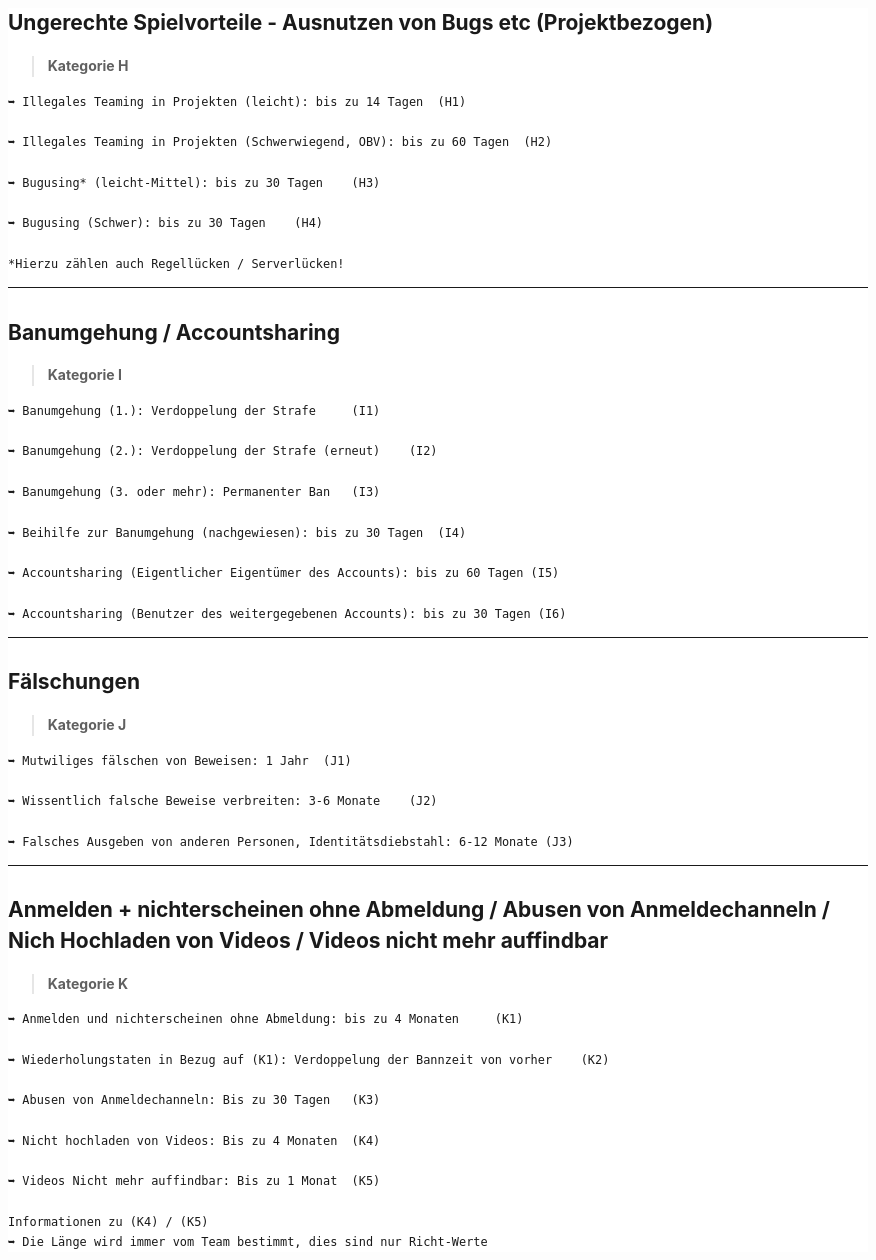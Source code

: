 ## Ungerechte Spielvorteile - Ausnutzen von Bugs etc (Projektbezogen)
> **Kategorie H**
```
➥ Illegales Teaming in Projekten (leicht): bis zu 14 Tagen 	(H1)

➥ Illegales Teaming in Projekten (Schwerwiegend, OBV): bis zu 60 Tagen 	(H2)

➥ Bugusing* (leicht-Mittel): bis zu 30 Tagen 	(H3)

➥ Bugusing (Schwer): bis zu 30 Tagen 	(H4)

*Hierzu zählen auch Regellücken / Serverlücken!
```
----------------------------------------------------------

## Banumgehung / Accountsharing
> **Kategorie I**
```
➥ Banumgehung (1.): Verdoppelung der Strafe 	(I1)

➥ Banumgehung (2.): Verdoppelung der Strafe (erneut) 	(I2)

➥ Banumgehung (3. oder mehr): Permanenter Ban 	(I3)

➥ Beihilfe zur Banumgehung (nachgewiesen): bis zu 30 Tagen 	(I4)

➥ Accountsharing (Eigentlicher Eigentümer des Accounts): bis zu 60 Tagen (I5)

➥ Accountsharing (Benutzer des weitergegebenen Accounts): bis zu 30 Tagen (I6)
```
----------------------------------------------------------

## Fälschungen
> **Kategorie J**
```
➥ Mutwiliges fälschen von Beweisen: 1 Jahr 	(J1)

➥ Wissentlich falsche Beweise verbreiten: 3-6 Monate  	(J2)

➥ Falsches Ausgeben von anderen Personen, Identitätsdiebstahl: 6-12 Monate (J3)
```
----------------------------------------------------------

## Anmelden + nichterscheinen ohne Abmeldung / Abusen von Anmeldechanneln / Nich Hochladen von Videos / Videos nicht mehr auffindbar
> **Kategorie K**
```
➥ Anmelden und nichterscheinen ohne Abmeldung: bis zu 4 Monaten 	(K1)

➥ Wiederholungstaten in Bezug auf (K1): Verdoppelung der Bannzeit von vorher	(K2)

➥ Abusen von Anmeldechanneln: Bis zu 30 Tagen 	(K3)

➥ Nicht hochladen von Videos: Bis zu 4 Monaten  (K4)

➥ Videos Nicht mehr auffindbar: Bis zu 1 Monat  (K5)

Informationen zu (K4) / (K5)
➥ Die Länge wird immer vom Team bestimmt, dies sind nur Richt-Werte
```